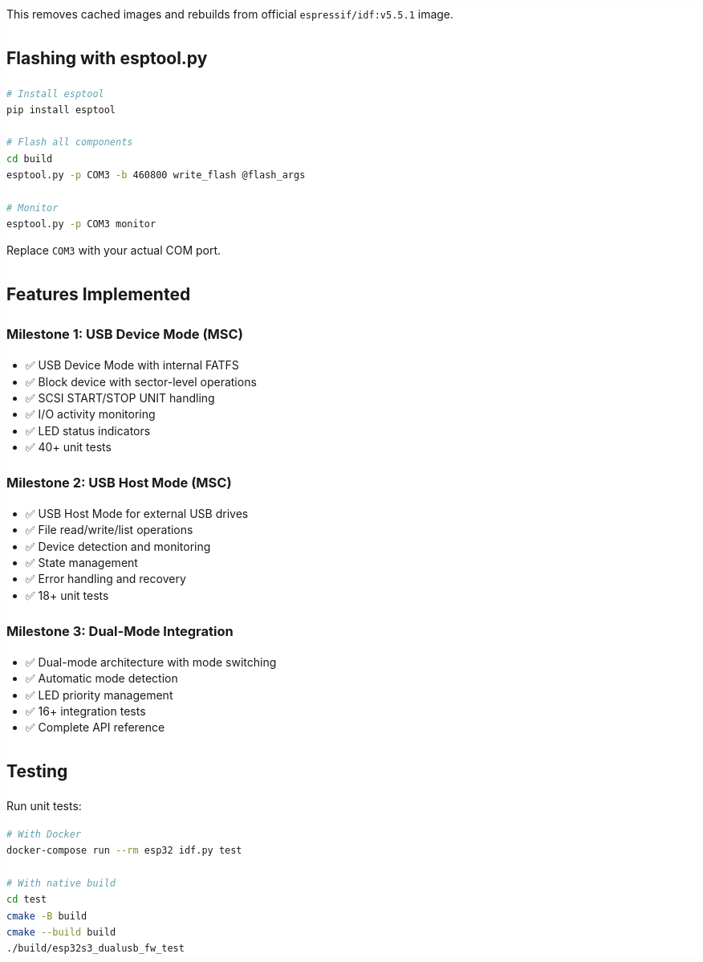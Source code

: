This removes cached images and rebuilds from official `espressif/idf:v5.5.1` image.

## Flashing with esptool.py

```bash
# Install esptool
pip install esptool

# Flash all components
cd build
esptool.py -p COM3 -b 460800 write_flash @flash_args

# Monitor
esptool.py -p COM3 monitor
```

Replace `COM3` with your actual COM port.

## Features Implemented

### Milestone 1: USB Device Mode (MSC)
- ✅ USB Device Mode with internal FATFS
- ✅ Block device with sector-level operations
- ✅ SCSI START/STOP UNIT handling
- ✅ I/O activity monitoring
- ✅ LED status indicators
- ✅ 40+ unit tests

### Milestone 2: USB Host Mode (MSC)
- ✅ USB Host Mode for external USB drives
- ✅ File read/write/list operations
- ✅ Device detection and monitoring
- ✅ State management
- ✅ Error handling and recovery
- ✅ 18+ unit tests

### Milestone 3: Dual-Mode Integration
- ✅ Dual-mode architecture with mode switching
- ✅ Automatic mode detection
- ✅ LED priority management
- ✅ 16+ integration tests
- ✅ Complete API reference

## Testing

Run unit tests:

```bash
# With Docker
docker-compose run --rm esp32 idf.py test

# With native build
cd test
cmake -B build
cmake --build build
./build/esp32s3_dualusb_fw_test
```
